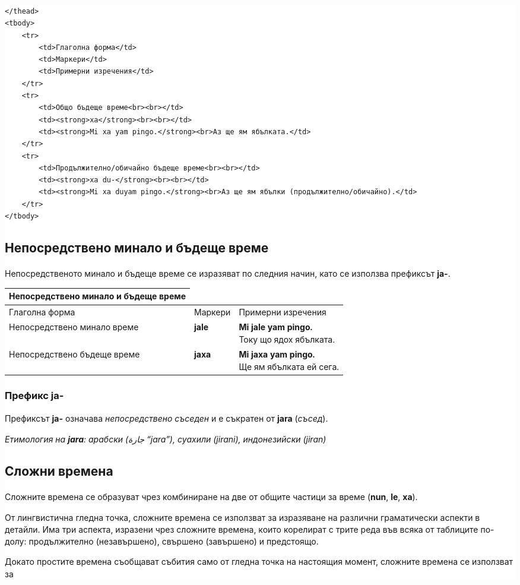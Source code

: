 	</thead>
	<tbody>
		<tr>
			<td>Глаголна форма</td>
			<td>Маркери</td>
			<td>Примерни изречения</td>
		</tr>
		<tr>
			<td>Общо бъдеще време<br><br></td>
			<td><strong>xa</strong><br><br></td>
			<td><strong>Mi xa yam pingo.</strong><br>Аз ще ям ябълката.</td>
		</tr>
		<tr>
			<td>Продължително/обичайно бъдеще време<br><br></td>
			<td><strong>xa du-</strong><br><br></td>
			<td><strong>Mi xa duyam pingo.</strong><br>Аз ще ям ябълки (продължително/обичайно).</td>
		</tr>
	</tbody>
</table>
<h2>Непосредствено минало и бъдеще време</h2>
<p>Непосредственото минало и бъдеще време се изразяват по следния начин, като се използва префиксът
	<strong>ja-</strong>. </p>
<table>
	<thead>
		<tr>
			<th>Непосредствено минало и бъдеще време</th>
		</tr>
	</thead>
	<tbody>
		<tr>
			<td>Глаголна форма</td>
			<td>Маркери</td>
			<td>Примерни изречения</td>
		</tr>
		<tr>
			<td>Непосредствено минало време<br><br></td>
			<td><strong>jale</strong><br><br></td>
			<td><strong>Mi jale yam pingo.</strong><br>Току що ядох ябълката.</td>
		</tr>
		<tr>
			<td>Непосредствено бъдеще време<br><br></td>
			<td><strong>jaxa</strong><br><br></td>
			<td><strong>Mi jaxa yam pingo.</strong><br>Ще ям ябълката ей сега.</td>
		</tr>
	</tbody>
</table>
<h3>Префикс ja-</h3>
<p>Префиксът <strong>ja-</strong> означава <em>непосредствено съседен</em> и е съкратен от <strong>jara</strong>
	(<em>съсед</em>).</p>
<p><em>Етимология на <strong>jara</strong>: арабски (جارة “jara”), суахили (jirani), индонезийски (jiran)</em></p>
<h2>Сложни времена</h2>
<p>Сложните времена се образуват чрез комбиниране на две от общите частици за време (<strong>nun</strong>,
	<strong>le</strong>, <strong>xa</strong>).</p>
<p>От лингвистична гледна точка, сложните времена се използват за изразяване на различни граматически аспекти в детайли.
	Има три аспекта, изразени чрез сложните времена, които корелират с трите реда във всяка от таблиците по-долу:
	продължително (незавършено), свършено (завършено) и предстоящо.</p>
<p>Докато простите времена съобщават събития само от гледна точка на настоящия момент, сложните времена се използват за